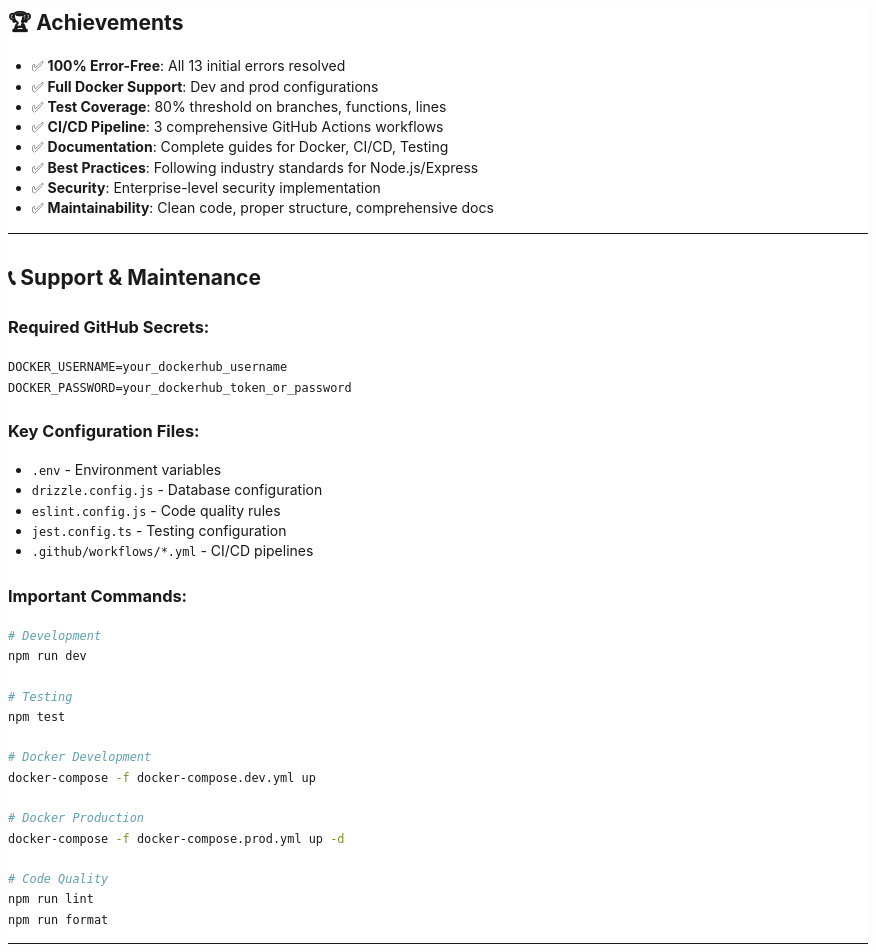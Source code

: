 
## 🏆 Achievements

- ✅ **100% Error-Free**: All 13 initial errors resolved
- ✅ **Full Docker Support**: Dev and prod configurations
- ✅ **Test Coverage**: 80% threshold on branches, functions, lines
- ✅ **CI/CD Pipeline**: 3 comprehensive GitHub Actions workflows
- ✅ **Documentation**: Complete guides for Docker, CI/CD, Testing
- ✅ **Best Practices**: Following industry standards for Node.js/Express
- ✅ **Security**: Enterprise-level security implementation
- ✅ **Maintainability**: Clean code, proper structure, comprehensive docs

---

## 📞 Support & Maintenance

### Required GitHub Secrets:

```
DOCKER_USERNAME=your_dockerhub_username
DOCKER_PASSWORD=your_dockerhub_token_or_password
```

### Key Configuration Files:

- `.env` - Environment variables
- `drizzle.config.js` - Database configuration
- `eslint.config.js` - Code quality rules
- `jest.config.ts` - Testing configuration
- `.github/workflows/*.yml` - CI/CD pipelines

### Important Commands:

```bash
# Development
npm run dev

# Testing
npm test

# Docker Development
docker-compose -f docker-compose.dev.yml up

# Docker Production
docker-compose -f docker-compose.prod.yml up -d

# Code Quality
npm run lint
npm run format
```

---
